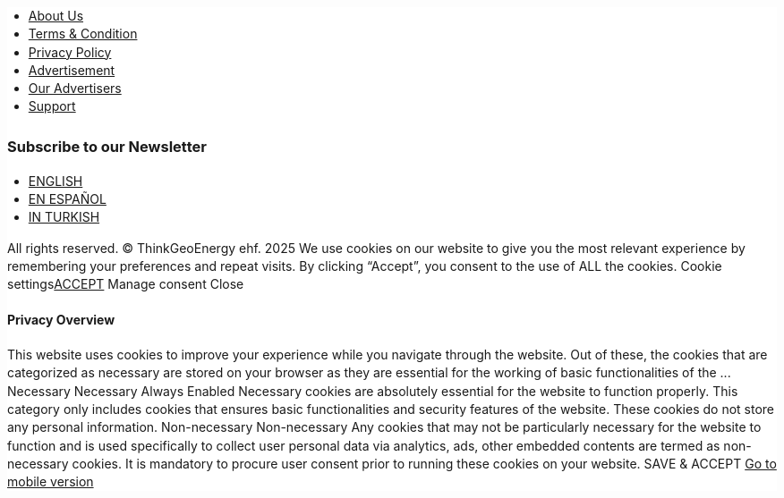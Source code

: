 
  * [About Us](https://www.thinkgeoenergy.com/about/)
  * [Terms & Condition](https://www.thinkgeoenergy.com/about/terms-conditions/)
  * [Privacy Policy](https://www.thinkgeoenergy.com/about/privacy-policy/)
  * [Advertisement](https://www.thinkgeoenergy.com/advertisement/)
  * [Our Advertisers](https://www.thinkgeoenergy.com/our-advertisers/)
  * [Support](https://www.thinkgeoenergy.com/support-us/)


### Subscribe to our Newsletter
  * [ENGLISH](https://www.thinkgeoenergy.com/)
  * [EN ESPAÑOL](http://www.piensageotermia.com/)
  * [IN TURKISH](http://www.jeotermalhaberler.com/)


All rights reserved. © ThinkGeoEnergy ehf. 2025 
We use cookies on our website to give you the most relevant experience by remembering your preferences and repeat visits. By clicking “Accept”, you consent to the use of ALL the cookies.
Cookie settings[ACCEPT](https://www.thinkgeoenergy.com/colombia-announces-relaxed-regulations-on-geothermal-gradient-well-drilling/)
Manage consent
Close
#### Privacy Overview
This website uses cookies to improve your experience while you navigate through the website. Out of these, the cookies that are categorized as necessary are stored on your browser as they are essential for the working of basic functionalities of the ...
Necessary 
Necessary
Always Enabled
Necessary cookies are absolutely essential for the website to function properly. This category only includes cookies that ensures basic functionalities and security features of the website. These cookies do not store any personal information. 
Non-necessary 
Non-necessary
Any cookies that may not be particularly necessary for the website to function and is used specifically to collect user personal data via analytics, ads, other embedded contents are termed as non-necessary cookies. It is mandatory to procure user consent prior to running these cookies on your website. 
SAVE & ACCEPT
[ Go to mobile version ](https://www.thinkgeoenergy.com/colombia-announces-relaxed-regulations-on-geothermal-gradient-well-drilling/?amp=1)
